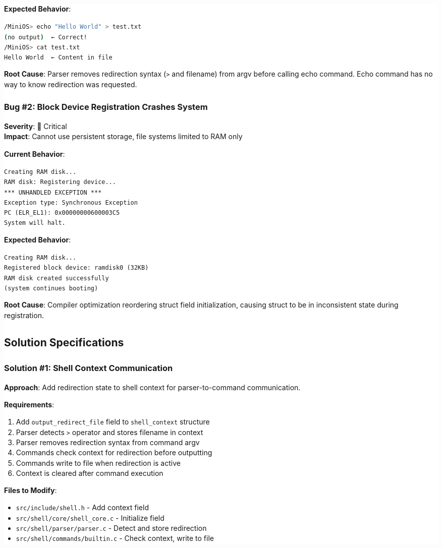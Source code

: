 **Expected Behavior**:
```bash
/MiniOS> echo "Hello World" > test.txt
(no output)  ← Correct!
/MiniOS> cat test.txt
Hello World  ← Content in file
```

**Root Cause**:
Parser removes redirection syntax (`>` and filename) from argv before calling echo command. Echo command has no way to know redirection was requested.

### Bug #2: Block Device Registration Crashes System
**Severity**: 🔴 Critical  
**Impact**: Cannot use persistent storage, file systems limited to RAM only

**Current Behavior**:
```
Creating RAM disk...
RAM disk: Registering device...
*** UNHANDLED EXCEPTION ***
Exception type: Synchronous Exception
PC (ELR_EL1): 0x00000000600003C5
System will halt.
```

**Expected Behavior**:
```
Creating RAM disk...
Registered block device: ramdisk0 (32KB)
RAM disk created successfully
(system continues booting)
```

**Root Cause**:
Compiler optimization reordering struct field initialization, causing struct to be in inconsistent state during registration.

## Solution Specifications

### Solution #1: Shell Context Communication

**Approach**: Add redirection state to shell context for parser-to-command communication.

**Requirements**:
1. Add `output_redirect_file` field to `shell_context` structure
2. Parser detects `>` operator and stores filename in context
3. Parser removes redirection syntax from command argv
4. Commands check context for redirection before outputting
5. Commands write to file when redirection is active
6. Context is cleared after command execution

**Files to Modify**:
- `src/include/shell.h` - Add context field
- `src/shell/core/shell_core.c` - Initialize field
- `src/shell/parser/parser.c` - Detect and store redirection
- `src/shell/commands/builtin.c` - Check context, write to file
